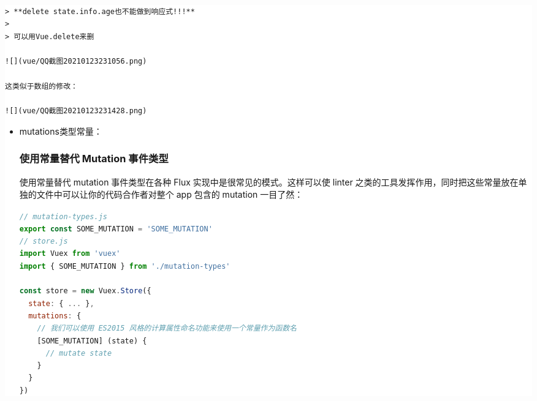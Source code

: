     > **delete state.info.age也不能做到响应式!!!**
    >
    > 可以用Vue.delete来删

    ![](vue/QQ截图20210123231056.png)

    这类似于数组的修改：

    ![](vue/QQ截图20210123231428.png)

* mutations类型常量：

  ### 使用常量替代 Mutation 事件类型

  使用常量替代 mutation 事件类型在各种 Flux 实现中是很常见的模式。这样可以使 linter 之类的工具发挥作用，同时把这些常量放在单独的文件中可以让你的代码合作者对整个 app 包含的 mutation 一目了然：

  ```js
  // mutation-types.js
  export const SOME_MUTATION = 'SOME_MUTATION'
  // store.js
  import Vuex from 'vuex'
  import { SOME_MUTATION } from './mutation-types'
  
  const store = new Vuex.Store({
    state: { ... },
    mutations: {
      // 我们可以使用 ES2015 风格的计算属性命名功能来使用一个常量作为函数名
      [SOME_MUTATION] (state) {
        // mutate state
      }
    }
  })
  ```
